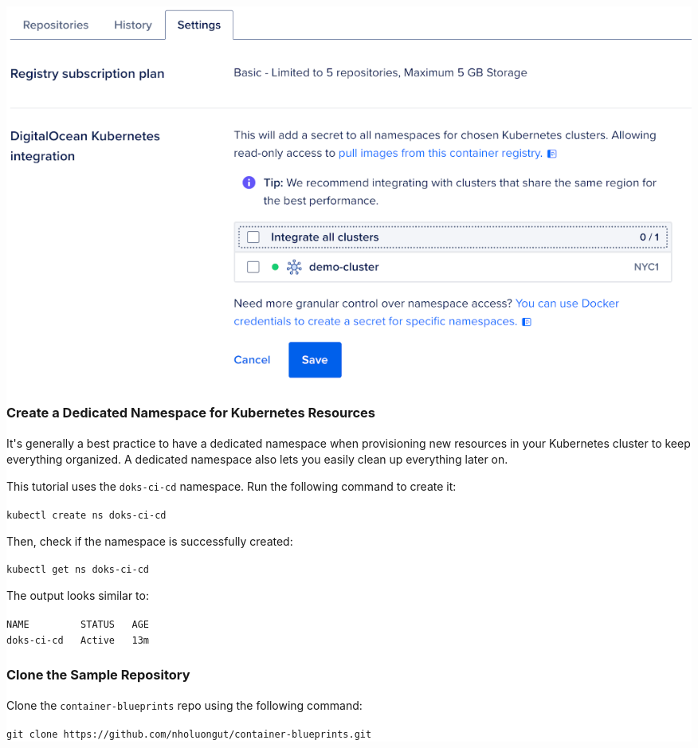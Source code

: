 ![DigitalOcean Kubernetes Integration](assets/images/docr-k8s-integration.png)

### Create a Dedicated Namespace for Kubernetes Resources

It's generally a best practice to have a dedicated namespace when provisioning new resources in your Kubernetes cluster to keep everything organized. A dedicated namespace also lets you easily clean up everything later on.

This tutorial uses the `doks-ci-cd` namespace. Run the following command to create it:

```shell
kubectl create ns doks-ci-cd
```

Then, check if the namespace is successfully created:

```shell
kubectl get ns doks-ci-cd
```

The output looks similar to:

```text
NAME         STATUS   AGE
doks-ci-cd   Active   13m
```

### Clone the Sample Repository

Clone the `container-blueprints` repo using the following command:

```shell
git clone https://github.com/nholuongut/container-blueprints.git
```
